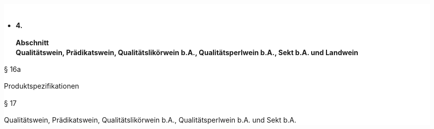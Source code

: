 <tr>

<td style colspan="2" align="left" valign="top" charoff="50">

 

</td>

</tr>

<tr>

<td style colspan="2" align="left" valign="top" charoff="50">

  - <span style=";font-weight:bold">4.</span>
    
    <div style="">
    
    <span style=";font-weight:bold">Abschnitt</span>  
    <span style=";font-weight:bold">Qualitätswein, Prädikatswein,
    Qualitätslikörwein b.A., Qualitätsperlwein b.A., Sekt b.A. und
    Landwein</span>
    
    </div>

</td>

</tr>

<tr>

<td style align="left" valign="top" charoff="50">

§ 16a

</td>

<td style align="left" valign="top" charoff="50">

Produktspezifikationen

</td>

</tr>

<tr>

<td style align="left" valign="top" charoff="50">

§ 17

</td>

<td style align="left" valign="top" charoff="50">

Qualitätswein, Prädikatswein, Qualitätslikörwein b.A., Qualitätsperlwein
b.A. und Sekt b.A.

</td>

</tr>

<tr>

<td style align="left" valign="top" charoff="50">
